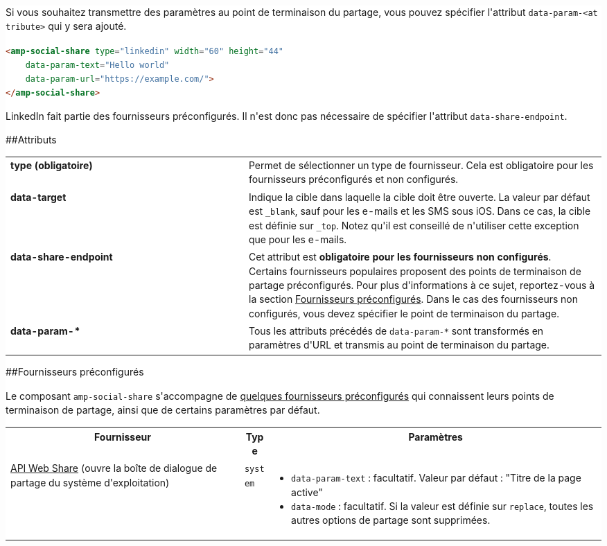 Si vous souhaitez transmettre des paramètres au point de terminaison du partage, vous pouvez spécifier l'attribut `data-param-<attribute>` qui y sera ajouté.
```html
<amp-social-share type="linkedin" width="60" height="44"
    data-param-text="Hello world"
    data-param-url="https://example.com/">
</amp-social-share>
```

LinkedIn fait partie des fournisseurs préconfigurés. Il n'est donc pas nécessaire de spécifier l'attribut `data-share-endpoint`.

##Attributs

<table>
  <tr>
    <td width="40%"><strong>type (obligatoire)</strong></td>
    <td>Permet de sélectionner un type de fournisseur. Cela est obligatoire pour les fournisseurs préconfigurés et non configurés.</td>
  </tr>
  <tr>
    <td width="40%"><strong>data-target</strong></td>
    <td>Indique la cible dans laquelle la cible doit être ouverte. La valeur par défaut est <code>&#95;blank</code>, sauf pour les e-mails et les SMS sous iOS. Dans ce cas, la cible est définie sur <code>&#95;top</code>.
        Notez qu'il est conseillé de n'utiliser cette exception que pour les e-mails.</td>
    </tr>
    <tr>
      <td width="40%"><strong>data-share-endpoint</strong></td>
      <td>Cet attribut est <strong>obligatoire pour les fournisseurs non configurés</strong>.
        <br>
          Certains fournisseurs populaires proposent des points de terminaison de partage préconfigurés. Pour plus d'informations à ce sujet, reportez-vous à la section <a href="#pre-configured-providers">Fournisseurs préconfigurés</a>. Dans le cas des fournisseurs non configurés, vous devez spécifier le point de terminaison du partage.</td>
        </tr>
        <tr>
          <td width="40%"><strong>data-param-*</strong></td>
          <td>Tous les attributs précédés de <code>data-param-*</code> sont transformés en paramètres d'URL et transmis au point de terminaison du partage.</td>
        </tr>
      </table>

##Fournisseurs préconfigurés

Le composant `amp-social-share` s'accompagne de [quelques fournisseurs préconfigurés](0.1/amp-social-share-config.js) qui connaissent leurs points de terminaison de partage, ainsi que de certains paramètres par défaut.

<table>
  <tr>
    <th class="col-twenty">Fournisseur</th>
    <th class="col-twenty">Type</th>
    <th>Paramètres</th>
  </tr>
  <tr>
    <td><a href="https://developers.google.com/web/updates/2016/10/navigator-share">API Web Share</a> (ouvre la boîte de dialogue de partage du système d'exploitation)</td>
    <td><code>system</code></td>
    <td>
      <ul>
        <li><code>data-param-text</code> : facultatif. Valeur par défaut : "Titre de la page active"</li>
        <li><code>data-mode</code> : facultatif. Si la valeur est définie sur <code>replace</code>, toutes les autres options de partage sont supprimées.</li>
      </ul>
    </td>
  </tr>